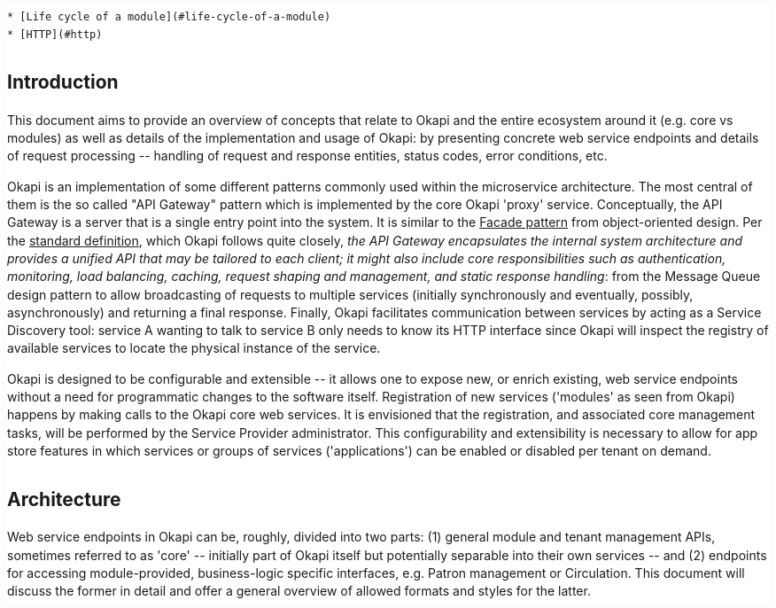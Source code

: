     * [Life cycle of a module](#life-cycle-of-a-module)
    * [HTTP](#http)

## Introduction

This document aims to provide an overview of concepts that relate to
Okapi and the entire ecosystem around it (e.g. core vs modules) as
well as details of the implementation and usage of Okapi: by
presenting concrete web service endpoints and details of request
processing -- handling of request and response entities, status codes,
error conditions, etc.

Okapi is an implementation of some different patterns commonly used
within the microservice architecture. The most central of them is the
so called "API Gateway" pattern which is implemented by the core Okapi
'proxy' service.  Conceptually, the API Gateway is a server that is a
single entry point into the system. It is similar to the [Facade
pattern](http://en.wikipedia.org/wiki/Facade_pattern) from
object-oriented design. Per the [standard
definition](https://www.nginx.com/blog/building-microservices-using-an-api-gateway/),
which Okapi follows quite closely, _the API Gateway encapsulates the
internal system architecture and provides a unified API that may be
tailored to each client; it might also include core responsibilities
such as authentication, monitoring, load balancing, caching, request
shaping and management, and static response handling_: from the
Message Queue design pattern to allow broadcasting of requests to
multiple services (initially synchronously and eventually, possibly,
asynchronously) and returning a final response. Finally, Okapi
facilitates communication between services by acting as a Service
Discovery tool: service A wanting to talk to service B only needs to
know its HTTP interface since Okapi will inspect the registry of
available services to locate the physical instance of the service.

Okapi is designed to be configurable and extensible -- it allows one
to expose new, or enrich existing, web service endpoints without a
need for programmatic changes to the software itself. Registration of
new services ('modules' as seen from Okapi) happens by making calls to
the Okapi core web services. It is envisioned that the registration,
and associated core management tasks, will be performed by the Service
Provider administrator. This configurability and extensibility is
necessary to allow for app store features in which services or groups
of services ('applications') can be enabled or disabled per tenant on
demand.

## Architecture

Web service endpoints in Okapi can be, roughly, divided into two
parts: (1) general module and tenant management APIs, sometimes
referred to as 'core' -- initially part of Okapi itself but
potentially separable into their own services -- and (2) endpoints for
accessing module-provided, business-logic specific interfaces,
e.g. Patron management or Circulation. This document will discuss the
former in detail and offer a general overview of allowed formats and
styles for the latter.
